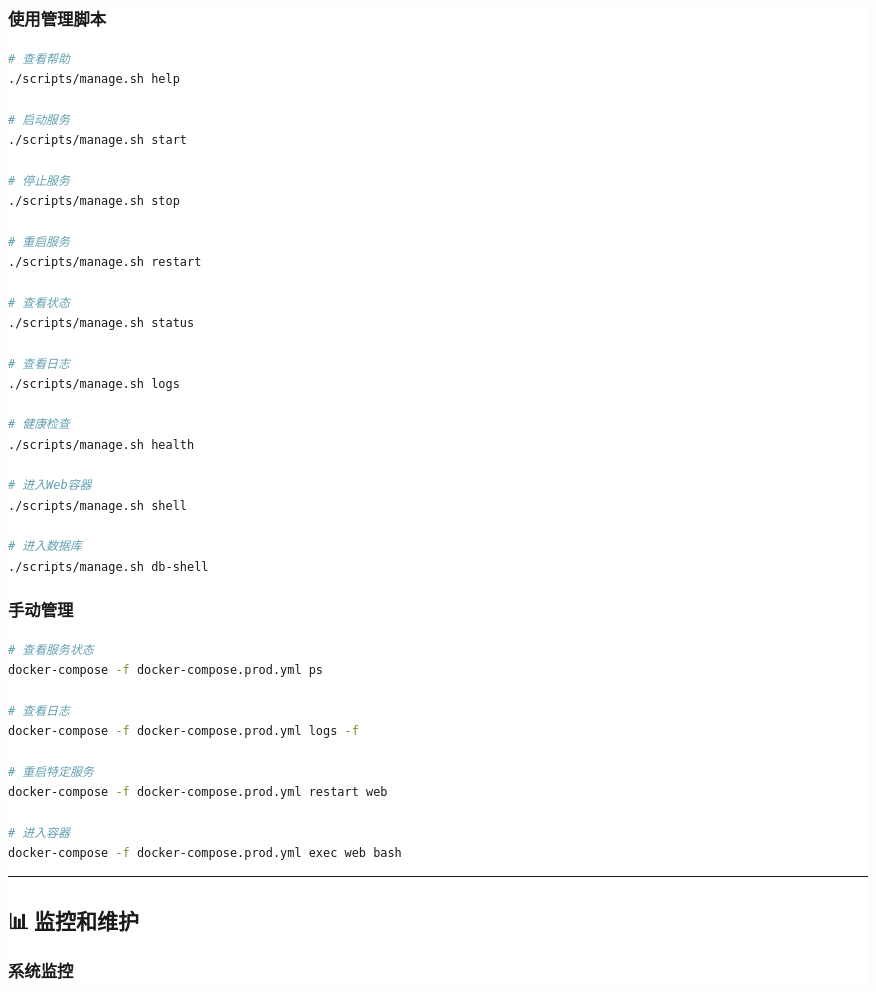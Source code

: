 ### 使用管理脚本

```bash
# 查看帮助
./scripts/manage.sh help

# 启动服务
./scripts/manage.sh start

# 停止服务
./scripts/manage.sh stop

# 重启服务
./scripts/manage.sh restart

# 查看状态
./scripts/manage.sh status

# 查看日志
./scripts/manage.sh logs

# 健康检查
./scripts/manage.sh health

# 进入Web容器
./scripts/manage.sh shell

# 进入数据库
./scripts/manage.sh db-shell
```

### 手动管理

```bash
# 查看服务状态
docker-compose -f docker-compose.prod.yml ps

# 查看日志
docker-compose -f docker-compose.prod.yml logs -f

# 重启特定服务
docker-compose -f docker-compose.prod.yml restart web

# 进入容器
docker-compose -f docker-compose.prod.yml exec web bash
```

---

## 📊 监控和维护

### 系统监控
